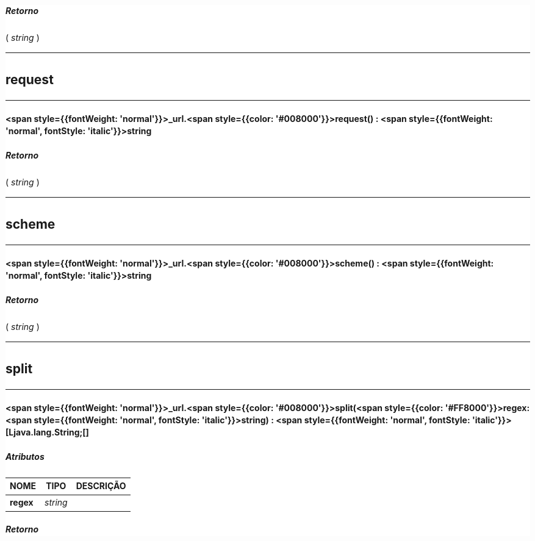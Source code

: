 ##### Retorno

( _string_ )


---

## request

---

#### <span style={{fontWeight: 'normal'}}>_url</span>.<span style={{color: '#008000'}}>request</span>() : <span style={{fontWeight: 'normal', fontStyle: 'italic'}}>string</span>
##### Retorno

( _string_ )


---

## scheme

---

#### <span style={{fontWeight: 'normal'}}>_url</span>.<span style={{color: '#008000'}}>scheme</span>() : <span style={{fontWeight: 'normal', fontStyle: 'italic'}}>string</span>
##### Retorno

( _string_ )


---

## split

---

#### <span style={{fontWeight: 'normal'}}>_url</span>.<span style={{color: '#008000'}}>split</span>(<span style={{color: '#FF8000'}}>regex</span>: <span style={{fontWeight: 'normal', fontStyle: 'italic'}}>string</span>) : <span style={{fontWeight: 'normal', fontStyle: 'italic'}}>[Ljava.lang.String;[]</span>
##### Atributos

| NOME | TIPO | DESCRIÇÃO |
|---|---|---|
| **regex** | _string_ |   |

##### Retorno
